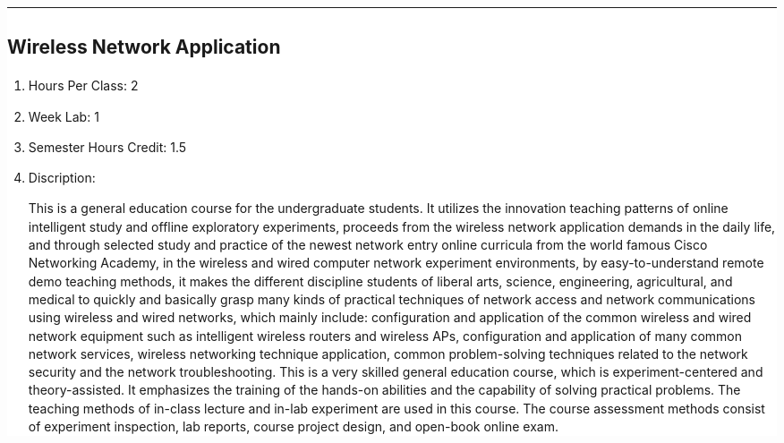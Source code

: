 ----

## Wireless Network Application
1. Hours Per Class: 2
2. Week Lab: 1
3. Semester Hours Credit: 1.5
4. Discription:

    This is a general education course for the undergraduate students. It utilizes the innovation teaching patterns of online intelligent study and offline exploratory experiments, proceeds from the wireless network application demands in the daily life, and through selected study and practice of the newest network entry online curricula from the world famous Cisco Networking Academy, in the wireless and wired computer network experiment environments, by easy-to-understand remote demo teaching methods, it makes the different discipline students of liberal arts, science, engineering, agricultural, and medical to quickly and basically grasp many kinds of practical techniques of network access and network communications using wireless and wired networks, which mainly include: configuration and application of the common wireless and wired network equipment such as intelligent wireless routers and wireless APs, configuration and application of many common network services, wireless networking technique application, common problem-solving techniques related to the network security and the network troubleshooting. This is a very skilled general education course, which is experiment-centered and theory-assisted. It emphasizes the training of the hands-on abilities and the capability of solving practical problems. The teaching methods of in-class lecture and in-lab experiment are used in this course. The course assessment methods consist of experiment inspection, lab reports, course project design, and open-book online exam.

